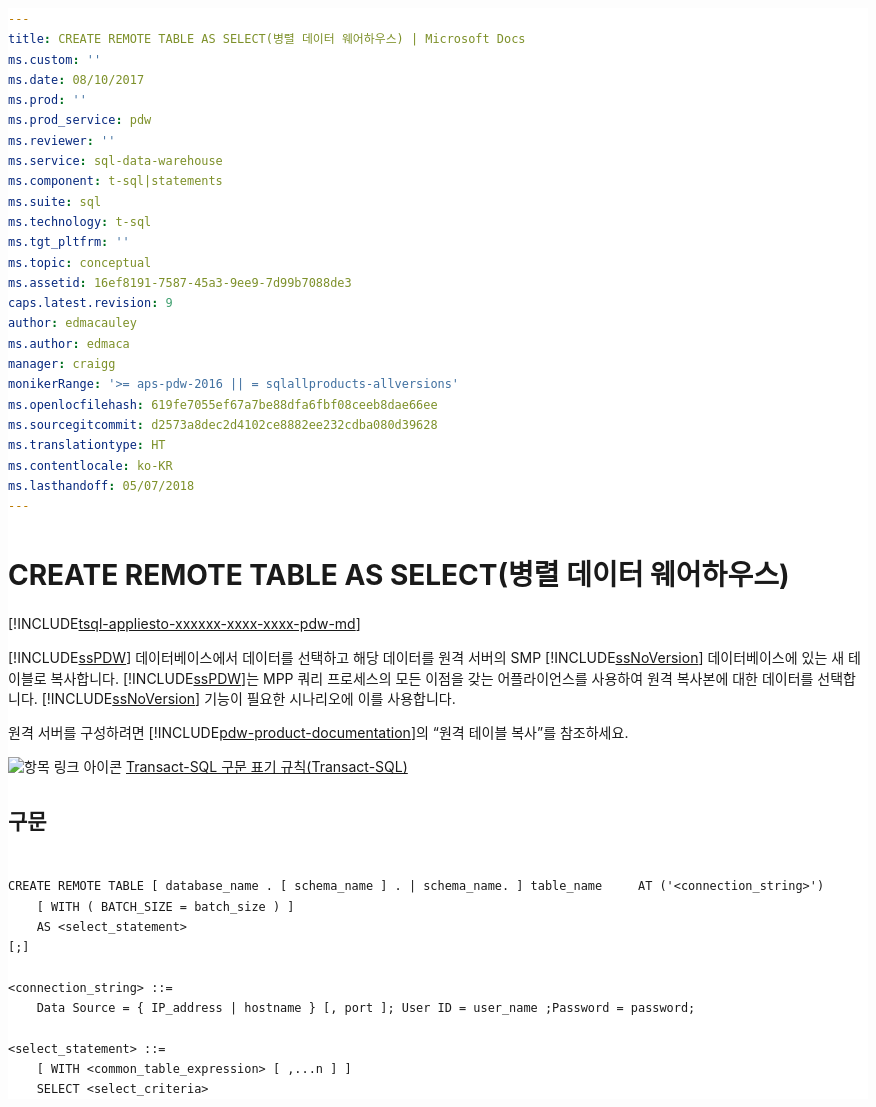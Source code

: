 ```yaml
---
title: CREATE REMOTE TABLE AS SELECT(병렬 데이터 웨어하우스) | Microsoft Docs
ms.custom: ''
ms.date: 08/10/2017
ms.prod: ''
ms.prod_service: pdw
ms.reviewer: ''
ms.service: sql-data-warehouse
ms.component: t-sql|statements
ms.suite: sql
ms.technology: t-sql
ms.tgt_pltfrm: ''
ms.topic: conceptual
ms.assetid: 16ef8191-7587-45a3-9ee9-7d99b7088de3
caps.latest.revision: 9
author: edmacauley
ms.author: edmaca
manager: craigg
monikerRange: '>= aps-pdw-2016 || = sqlallproducts-allversions'
ms.openlocfilehash: 619fe7055ef67a7be88dfa6fbf08ceeb8dae66ee
ms.sourcegitcommit: d2573a8dec2d4102ce8882ee232cdba080d39628
ms.translationtype: HT
ms.contentlocale: ko-KR
ms.lasthandoff: 05/07/2018
---
```

# <a name="create-remote-table-as-select-parallel-data-warehouse"></a>CREATE REMOTE TABLE AS SELECT(병렬 데이터 웨어하우스)
[!INCLUDE[tsql-appliesto-xxxxxx-xxxx-xxxx-pdw-md](../../includes/tsql-appliesto-xxxxxx-xxxx-xxxx-pdw-md.md)]

  [!INCLUDE[ssPDW](../../includes/sspdw-md.md)] 데이터베이스에서 데이터를 선택하고 해당 데이터를 원격 서버의 SMP [!INCLUDE[ssNoVersion](../../includes/ssnoversion-md.md)] 데이터베이스에 있는 새 테이블로 복사합니다. [!INCLUDE[ssPDW](../../includes/sspdw-md.md)]는 MPP 쿼리 프로세스의 모든 이점을 갖는 어플라이언스를 사용하여 원격 복사본에 대한 데이터를 선택합니다. [!INCLUDE[ssNoVersion](../../includes/ssnoversion-md.md)] 기능이 필요한 시나리오에 이를 사용합니다.  
  
 원격 서버를 구성하려면 [!INCLUDE[pdw-product-documentation](../../includes/pdw-product-documentation-md.md)]의 “원격 테이블 복사”를 참조하세요.  
  
 ![항목 링크 아이콘](../../database-engine/configure-windows/media/topic-link.gif "항목 링크 아이콘") [Transact-SQL 구문 표기 규칙&#40;Transact-SQL&#41;](../../t-sql/language-elements/transact-sql-syntax-conventions-transact-sql.md)  
  
## <a name="syntax"></a>구문  
  
```  
  
CREATE REMOTE TABLE [ database_name . [ schema_name ] . | schema_name. ] table_name     AT ('<connection_string>')  
    [ WITH ( BATCH_SIZE = batch_size ) ]  
    AS <select_statement>  
[;]  
  
<connection_string> ::=   
    Data Source = { IP_address | hostname } [, port ]; User ID = user_name ;Password = password;  
  
<select_statement> ::=  
    [ WITH <common_table_expression> [ ,...n ] ]  
    SELECT <select_criteria>  
```  
  
